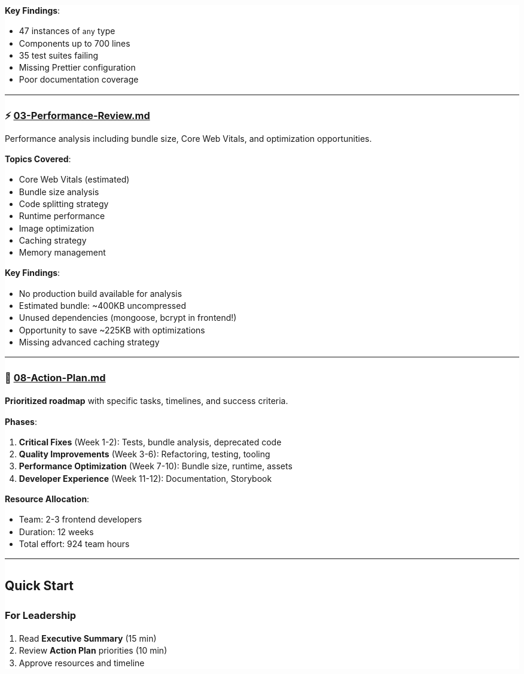 **Key Findings**:
- 47 instances of `any` type
- Components up to 700 lines
- 35 test suites failing
- Missing Prettier configuration
- Poor documentation coverage

---

### ⚡ [03-Performance-Review.md](./03-Performance-Review.md)
Performance analysis including bundle size, Core Web Vitals, and optimization opportunities.

**Topics Covered**:
- Core Web Vitals (estimated)
- Bundle size analysis
- Code splitting strategy
- Runtime performance
- Image optimization
- Caching strategy
- Memory management

**Key Findings**:
- No production build available for analysis
- Estimated bundle: ~400KB uncompressed
- Unused dependencies (mongoose, bcrypt in frontend!)
- Opportunity to save ~225KB with optimizations
- Missing advanced caching strategy

---

### 🎯 [08-Action-Plan.md](./08-Action-Plan.md)
**Prioritized roadmap** with specific tasks, timelines, and success criteria.

**Phases**:
1. **Critical Fixes** (Week 1-2): Tests, bundle analysis, deprecated code
2. **Quality Improvements** (Week 3-6): Refactoring, testing, tooling
3. **Performance Optimization** (Week 7-10): Bundle size, runtime, assets
4. **Developer Experience** (Week 11-12): Documentation, Storybook

**Resource Allocation**:
- Team: 2-3 frontend developers
- Duration: 12 weeks
- Total effort: 924 team hours

---

## Quick Start

### For Leadership
1. Read **Executive Summary** (15 min)
2. Review **Action Plan** priorities (10 min)
3. Approve resources and timeline
